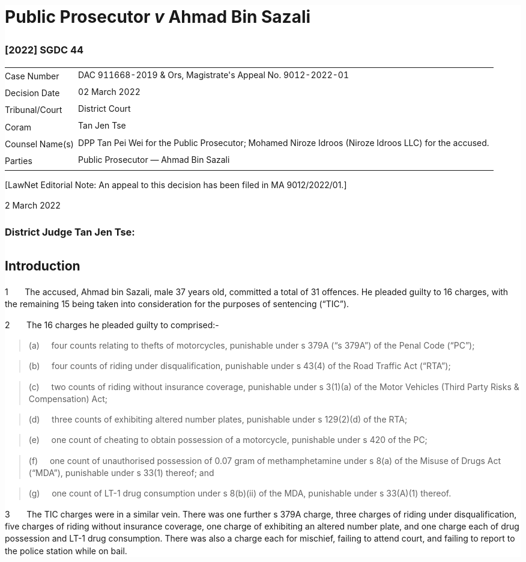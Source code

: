 <style>.footnotes::before { content: "Footnotes:"; }</style>
# Public Prosecutor _v_ Ahmad Bin Sazali  

### \[2022\] SGDC 44

<table id="info-table"><tbody><tr class="info-row"><td class="txt-label" style="padding: 4px 0px; white-space: nowrap" valign="top">Case Number</td><td class="txt-body">DAC 911668-2019 &amp; Ors, Magistrate's Appeal No. 9012-2022-01</td></tr><tr class="info-row"><td class="txt-label" style="padding: 4px 0px; white-space: nowrap" valign="top">Decision Date</td><td class="txt-body">02 March 2022</td></tr><tr class="info-row"><td class="txt-label" style="padding: 4px 0px; white-space: nowrap" valign="top">Tribunal/Court</td><td class="txt-body">District Court</td></tr><tr class="info-row"><td class="txt-label" style="padding: 4px 0px; white-space: nowrap" valign="top">Coram</td><td class="txt-body">Tan Jen Tse</td></tr><tr class="info-row"><td class="txt-label" style="padding: 4px 0px; white-space: nowrap" valign="top">Counsel Name(s)</td><td class="txt-body">DPP Tan Pei Wei for the Public Prosecutor; Mohamed Niroze Idroos (Niroze Idroos LLC) for the accused.</td></tr><tr class="info-row"><td class="txt-label" style="padding: 4px 0px; white-space: nowrap" valign="top">Parties</td><td class="txt-body">Public Prosecutor — Ahmad Bin Sazali</td></tr></tbody></table>

\[LawNet Editorial Note: An appeal to this decision has been filed in MA 9012/2022/01.\]

2 March 2022

### District Judge Tan Jen Tse:

## Introduction

1       The accused, Ahmad bin Sazali, male 37 years old, committed a total of 31 offences. He pleaded guilty to 16 charges, with the remaining 15 being taken into consideration for the purposes of sentencing (“TIC”).

2       The 16 charges he pleaded guilty to comprised:-

> (a)     four counts relating to thefts of motorcycles, punishable under s 379A (“s 379A”) of the Penal Code (“PC”);

> (b)     four counts of riding under disqualification, punishable under s 43(4) of the Road Traffic Act (“RTA”);

> (c)     two counts of riding without insurance coverage, punishable under s 3(1)(a) of the Motor Vehicles (Third Party Risks & Compensation) Act;

> (d)     three counts of exhibiting altered number plates, punishable under s 129(2)(d) of the RTA;

> (e)     one count of cheating to obtain possession of a motorcycle, punishable under s 420 of the PC;

> (f)     one count of unauthorised possession of 0.07 gram of methamphetamine under s 8(a) of the Misuse of Drugs Act (“MDA”), punishable under s 33(1) thereof; and

> (g)     one count of LT-1 drug consumption under s 8(b)(ii) of the MDA, punishable under s 33(A)(1) thereof.

3       The TIC charges were in a similar vein. There was one further s 379A charge, three charges of riding under disqualification, five charges of riding without insurance coverage, one charge of exhibiting an altered number plate, and one charge each of drug possession and LT-1 drug consumption. There was also a charge each for mischief, failing to attend court, and failing to report to the police station while on bail.


[^1]: NE 4 January 2022, page 7, lines 13-22.
[^2]: Prosecution’s sentencing submissions (“PSS”) at \[8\]-\[36\].
[^3]: PSS at \[37\].
[^4]: PSS at \[34\]-\[35\].
[^5]: PSS at \[39(c)\].